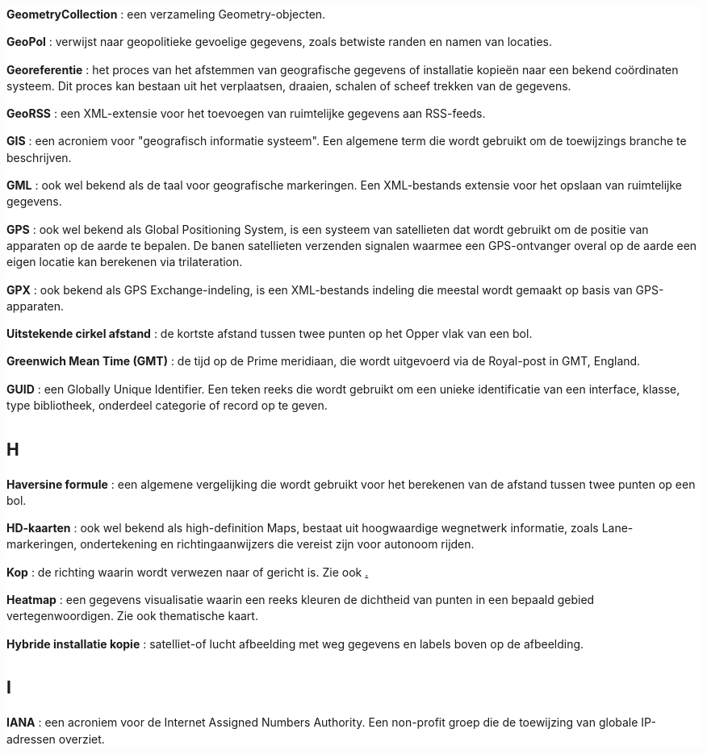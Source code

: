 <a name="geometrycollection"></a>**GeometryCollection** : een verzameling Geometry-objecten.

<a name="geopol"></a>**GeoPol** : verwijst naar geopolitieke gevoelige gegevens, zoals betwiste randen en namen van locaties.

<a name="georeference"></a>**Georeferentie** : het proces van het afstemmen van geografische gegevens of installatie kopieën naar een bekend coördinaten systeem. Dit proces kan bestaan uit het verplaatsen, draaien, schalen of scheef trekken van de gegevens.

<a name="georss"></a>**GeoRSS** : een XML-extensie voor het toevoegen van ruimtelijke gegevens aan RSS-feeds.

<a name="gis"></a>**GIS** : een acroniem voor "geografisch informatie systeem". Een algemene term die wordt gebruikt om de toewijzings branche te beschrijven.

<a name="gml"></a>**GML** : ook wel bekend als de taal voor geografische markeringen. Een XML-bestands extensie voor het opslaan van ruimtelijke gegevens.

<a name="gps"></a>**GPS** : ook wel bekend als Global Positioning System, is een systeem van satellieten dat wordt gebruikt om de positie van apparaten op de aarde te bepalen. De banen satellieten verzenden signalen waarmee een GPS-ontvanger overal op de aarde een eigen locatie kan berekenen via trilateration.

<a name="gpx"></a>**GPX** : ook bekend als GPS Exchange-indeling, is een XML-bestands indeling die meestal wordt gemaakt op basis van GPS-apparaten.  

<a name="great-circle-distance"></a>**Uitstekende cirkel afstand** : de kortste afstand tussen twee punten op het Opper vlak van een bol.

<a name="greenwich-mean-time-gmt"></a>**Greenwich Mean Time (GMT)** : de tijd op de Prime meridiaan, die wordt uitgevoerd via de Royal-post in GMT, England.

<a name="guid"></a>**GUID** : een Globally Unique Identifier. Een teken reeks die wordt gebruikt om een unieke identificatie van een interface, klasse, type bibliotheek, onderdeel categorie of record op te geven.

## <a name="h"></a>H

<a name="haversine-formula"></a>**Haversine formule** : een algemene vergelijking die wordt gebruikt voor het berekenen van de afstand tussen twee punten op een bol.

<a name="hd-maps"></a>**HD-kaarten** : ook wel bekend als high-definition Maps, bestaat uit hoogwaardige wegnetwerk informatie, zoals Lane-markeringen, ondertekening en richtingaanwijzers die vereist zijn voor autonoom rijden.

<a name="heading"></a>**Kop** : de richting waarin wordt verwezen naar of gericht is. Zie ook [.](#heading)

<a name="heatmap"></a>**Heatmap** : een gegevens visualisatie waarin een reeks kleuren de dichtheid van punten in een bepaald gebied vertegenwoordigen. Zie ook thematische kaart.

<a name="hybrid-imagery"></a>**Hybride installatie kopie** : satelliet-of lucht afbeelding met weg gegevens en labels boven op de afbeelding.

## <a name="i"></a>I

<a name="iana"></a>**IANA** : een acroniem voor de Internet Assigned Numbers Authority. Een non-profit groep die de toewijzing van globale IP-adressen overziet.
